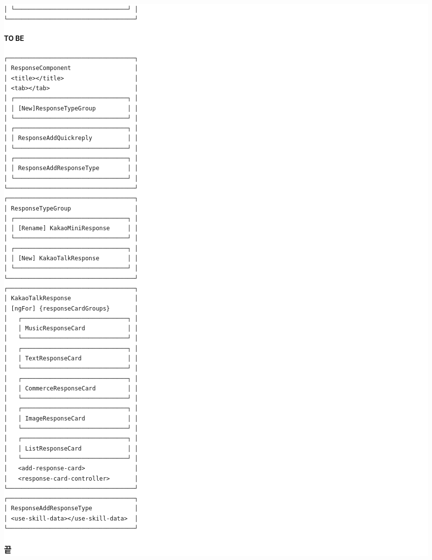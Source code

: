 ```
│ └────────────────────────────────┘ │
└────────────────────────────────────┘
```

#### TO BE
```
┌────────────────────────────────────┐
│ ResponseComponent                  │
│ <title></title>                    │
│ <tab></tab>                        │
│ ┌────────────────────────────────┐ │
│ │ [New]ResponseTypeGroup         │ │
│ └────────────────────────────────┘ │
│ ┌────────────────────────────────┐ │
│ │ ResponseAddQuickreply          │ │
│ └────────────────────────────────┘ │
│ ┌────────────────────────────────┐ │
│ │ ResponseAddResponseType        │ │
│ └────────────────────────────────┘ │
└────────────────────────────────────┘
┌────────────────────────────────────┐
│ ResponseTypeGroup                  │
│ ┌────────────────────────────────┐ │
│ │ [Rename] KakaoMiniResponse     │ │
│ └────────────────────────────────┘ │
│ ┌────────────────────────────────┐ │
│ │ [New] KakaoTalkResponse        │ │
│ └────────────────────────────────┘ │
└────────────────────────────────────┘
┌────────────────────────────────────┐
│ KakaoTalkResponse                  │
│ [ngFor] {responseCardGroups}       │
│   ┌──────────────────────────────┐ │
│   │ MusicResponseCard            │ │
│   └──────────────────────────────┘ │
│   ┌──────────────────────────────┐ │
│   │ TextResponseCard             │ │
│   └──────────────────────────────┘ │
│   ┌──────────────────────────────┐ │
│   │ CommerceResponseCard         │ │
│   └──────────────────────────────┘ │
│   ┌──────────────────────────────┐ │
│   │ ImageResponseCard            │ │
│   └──────────────────────────────┘ │
│   ┌──────────────────────────────┐ │
│   │ ListResponseCard             │ │
│   └──────────────────────────────┘ │
│   <add-response-card>              │
│   <response-card-controller>       │
└────────────────────────────────────┘
┌────────────────────────────────────┐
│ ResponseAddResponseType            │
│ <use-skill-data></use-skill-data>  │
└────────────────────────────────────┘
```

### 끝